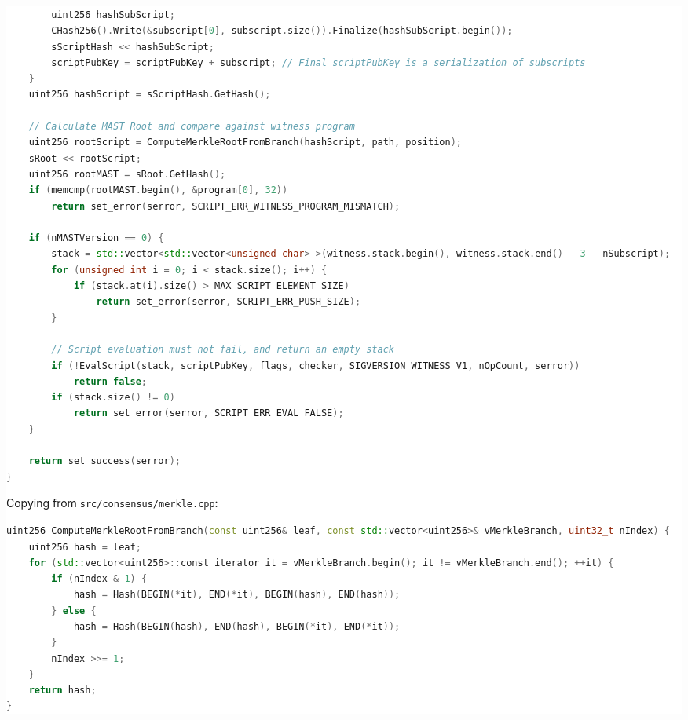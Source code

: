 ``` cpp
        uint256 hashSubScript;
        CHash256().Write(&subscript[0], subscript.size()).Finalize(hashSubScript.begin());
        sScriptHash << hashSubScript;
        scriptPubKey = scriptPubKey + subscript; // Final scriptPubKey is a serialization of subscripts
    }
    uint256 hashScript = sScriptHash.GetHash();

    // Calculate MAST Root and compare against witness program
    uint256 rootScript = ComputeMerkleRootFromBranch(hashScript, path, position);
    sRoot << rootScript;
    uint256 rootMAST = sRoot.GetHash();
    if (memcmp(rootMAST.begin(), &program[0], 32))
        return set_error(serror, SCRIPT_ERR_WITNESS_PROGRAM_MISMATCH);

    if (nMASTVersion == 0) {
        stack = std::vector<std::vector<unsigned char> >(witness.stack.begin(), witness.stack.end() - 3 - nSubscript);
        for (unsigned int i = 0; i < stack.size(); i++) {
            if (stack.at(i).size() > MAX_SCRIPT_ELEMENT_SIZE)
                return set_error(serror, SCRIPT_ERR_PUSH_SIZE);
        }

        // Script evaluation must not fail, and return an empty stack
        if (!EvalScript(stack, scriptPubKey, flags, checker, SIGVERSION_WITNESS_V1, nOpCount, serror))
            return false;
        if (stack.size() != 0)
            return set_error(serror, SCRIPT_ERR_EVAL_FALSE);
    }

    return set_success(serror);
}
```

Copying from `src/consensus/merkle.cpp`:

``` cpp
uint256 ComputeMerkleRootFromBranch(const uint256& leaf, const std::vector<uint256>& vMerkleBranch, uint32_t nIndex) {
    uint256 hash = leaf;
    for (std::vector<uint256>::const_iterator it = vMerkleBranch.begin(); it != vMerkleBranch.end(); ++it) {
        if (nIndex & 1) {
            hash = Hash(BEGIN(*it), END(*it), BEGIN(hash), END(hash));
        } else {
            hash = Hash(BEGIN(hash), END(hash), BEGIN(*it), END(*it));
        }
        nIndex >>= 1;
    }
    return hash;
}
```
